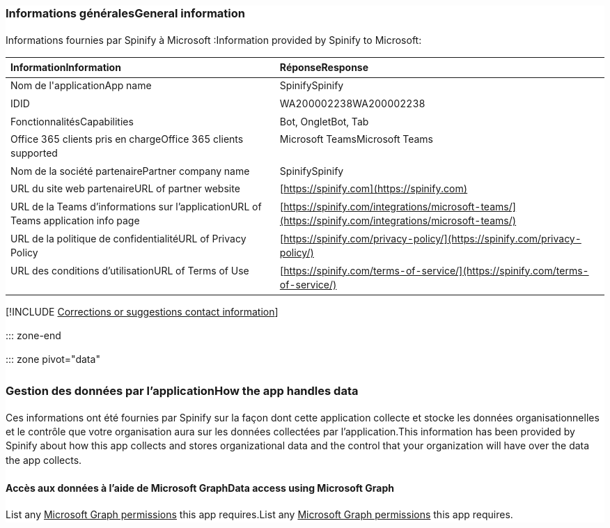### <a name="general-information"></a><span data-ttu-id="67e8d-107">Informations générales</span><span class="sxs-lookup"><span data-stu-id="67e8d-107">General information</span></span>

<span data-ttu-id="67e8d-108">Informations fournies par Spinify à Microsoft :</span><span class="sxs-lookup"><span data-stu-id="67e8d-108">Information provided by Spinify to Microsoft:</span></span>

| <span data-ttu-id="67e8d-109">**Information**</span><span class="sxs-lookup"><span data-stu-id="67e8d-109">**Information**</span></span> | <span data-ttu-id="67e8d-110">**Réponse**</span><span class="sxs-lookup"><span data-stu-id="67e8d-110">**Response**</span></span> |
|:----------------|:-------------|
| <span data-ttu-id="67e8d-111">Nom de l'application</span><span class="sxs-lookup"><span data-stu-id="67e8d-111">App name</span></span> | <span data-ttu-id="67e8d-112">Spinify</span><span class="sxs-lookup"><span data-stu-id="67e8d-112">Spinify</span></span> |
| <span data-ttu-id="67e8d-113">ID</span><span class="sxs-lookup"><span data-stu-id="67e8d-113">ID</span></span> | <span data-ttu-id="67e8d-114">WA200002238</span><span class="sxs-lookup"><span data-stu-id="67e8d-114">WA200002238</span></span> |
| <span data-ttu-id="67e8d-115">Fonctionnalités</span><span class="sxs-lookup"><span data-stu-id="67e8d-115">Capabilities</span></span> | <span data-ttu-id="67e8d-116">Bot, Onglet</span><span class="sxs-lookup"><span data-stu-id="67e8d-116">Bot, Tab</span></span> |
| <span data-ttu-id="67e8d-117">Office 365 clients pris en charge</span><span class="sxs-lookup"><span data-stu-id="67e8d-117">Office 365 clients supported</span></span> | <span data-ttu-id="67e8d-118">Microsoft Teams</span><span class="sxs-lookup"><span data-stu-id="67e8d-118">Microsoft Teams</span></span> |
| <span data-ttu-id="67e8d-119">Nom de la société partenaire</span><span class="sxs-lookup"><span data-stu-id="67e8d-119">Partner company name</span></span> | <span data-ttu-id="67e8d-120">Spinify</span><span class="sxs-lookup"><span data-stu-id="67e8d-120">Spinify</span></span> |
| <span data-ttu-id="67e8d-121">URL du site web partenaire</span><span class="sxs-lookup"><span data-stu-id="67e8d-121">URL of partner website</span></span> | [https://spinify.com](https://spinify.com) |
| <span data-ttu-id="67e8d-122">URL de la Teams d’informations sur l’application</span><span class="sxs-lookup"><span data-stu-id="67e8d-122">URL of Teams application info page</span></span> | [https://spinify.com/integrations/microsoft-teams/](https://spinify.com/integrations/microsoft-teams/) |
| <span data-ttu-id="67e8d-123">URL de la politique de confidentialité</span><span class="sxs-lookup"><span data-stu-id="67e8d-123">URL of Privacy Policy</span></span> | [https://spinify.com/privacy-policy/](https://spinify.com/privacy-policy/) |
| <span data-ttu-id="67e8d-124">URL des conditions d’utilisation</span><span class="sxs-lookup"><span data-stu-id="67e8d-124">URL of Terms of Use</span></span> | [https://spinify.com/terms-of-service/](https://spinify.com/terms-of-service/) |

 [!INCLUDE [Corrections or suggestions contact information](../includes/corrections-or-suggestions.md)]

::: zone-end

::: zone pivot="data"

### <a name="how-the-app-handles-data"></a><span data-ttu-id="67e8d-125">Gestion des données par l’application</span><span class="sxs-lookup"><span data-stu-id="67e8d-125">How the app handles data</span></span>

<span data-ttu-id="67e8d-126">Ces informations ont été fournies par Spinify sur la façon dont cette application collecte et stocke les données organisationnelles et le contrôle que votre organisation aura sur les données collectées par l’application.</span><span class="sxs-lookup"><span data-stu-id="67e8d-126">This information has been provided by Spinify about how this app collects and stores organizational data and the control that your organization will have over the data the app collects.</span></span>

#### <a name="data-access-using-microsoft-graph"></a><span data-ttu-id="67e8d-127">Accès aux données à l’aide de Microsoft Graph</span><span class="sxs-lookup"><span data-stu-id="67e8d-127">Data access using Microsoft Graph</span></span>

<span data-ttu-id="67e8d-128">List any [Microsoft Graph permissions](https://docs.microsoft.com/graph/permissions-reference) this app requires.</span><span class="sxs-lookup"><span data-stu-id="67e8d-128">List any [Microsoft Graph permissions](https://docs.microsoft.com/graph/permissions-reference) this app requires.</span></span>
